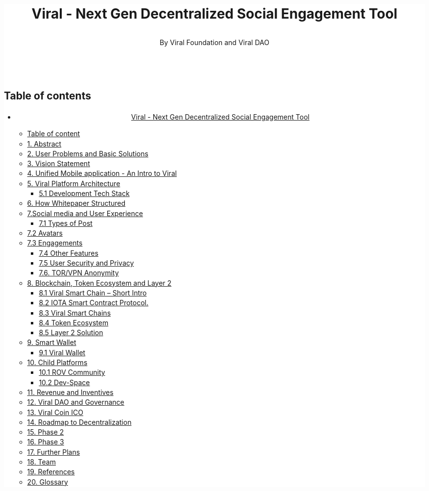 

# <p align="center"> Viral - Next Gen Decentralized Social Engagement Tool</p>

<p align="center">By Viral Foundation and Viral DAO </p>
<br><br/>

## Table of contents

- [<p align="center"> Viral - Next Gen Decentralized Social Engagement Tool</p>](#-viral---next-gen-decentralized-social-engagement-tool)
  - [Table of content](#table-of-content)
  - [1. Abstract<a name="abstract"></a>](#1-abstract)
  - [2. User Problems and Basic Solutions](#2-user-problems-and-basic-solutions)
  - [3. Vision Statement](#3-vision-statement)
  - [4. Unified Mobile application - An Intro to Viral](#4-unified-mobile-application---an-intro-to-viral)
  - [5. Viral Platform Architecture](#5-viral-platform-architecture)
    - [5.1 Development Tech Stack](#51-development-tech-stack)
  - [6. How Whitepaper Structured](#6-how-whitepaper-structured)
  - [7.Social media and User Experience](#7social-media-and-user-experience)
    - [7.1 Types of Post](#71-types-of-post)
  - [7.2 Avatars](#72-avatars)
  - [7.3 Engagements](#73-engagements)
    - [7.4 Other Features](#74-other-features)
    - [7.5 User Security and Privacy](#75-user-security-and-privacy)
    - [7.6. TOR/VPN Anonymity](#76-torvpn-anonymity)
  - [8. Blockchain, Token Ecosystem and Layer 2](#8-blockchain-token-ecosystem-and-layer-2)
    - [8.1 Viral Smart Chain – Short Intro](#81-viral-smart-chain--short-intro)
    - [8.2 IOTA Smart Contract Protocol.](#82-iota-smart-contract-protocol)
    - [8.3 Viral Smart Chains](#83-viral-smart-chains)
    - [8.4 Token Ecosystem](#84-token-ecosystem)
    - [8.5 Layer 2 Solution](#85-layer-2-solution)
  - [9. Smart Wallet](#9-smart-wallet)
    - [9.1 Viral Wallet](#91-viral-wallet)
  - [10. Child Platforms](#10-child-platforms)
    - [10.1 ROV Community](#101-rov-community)
    - [10.2 Dev-Space](#102-dev-space)
  - [11. Revenue and Inventives](#11-revenue-and-inventives)
  - [12. Viral DAO and Governance](#12-viral-dao-and-governance)
  - [13. Viral Coin ICO](#13-viral-coin-ico)
  - [14. Roadmap to Decentralization](#14-roadmap-to-decentralization)
  - [15. Phase 2](#15-phase-2)
  - [16. Phase 3](#16-phase-3)
  - [17. Further Plans](#17-further-plans)
  - [18. Team](#18-team)
  - [19. References](#19-references)
  - [20. Glossary](#20-glossary)

